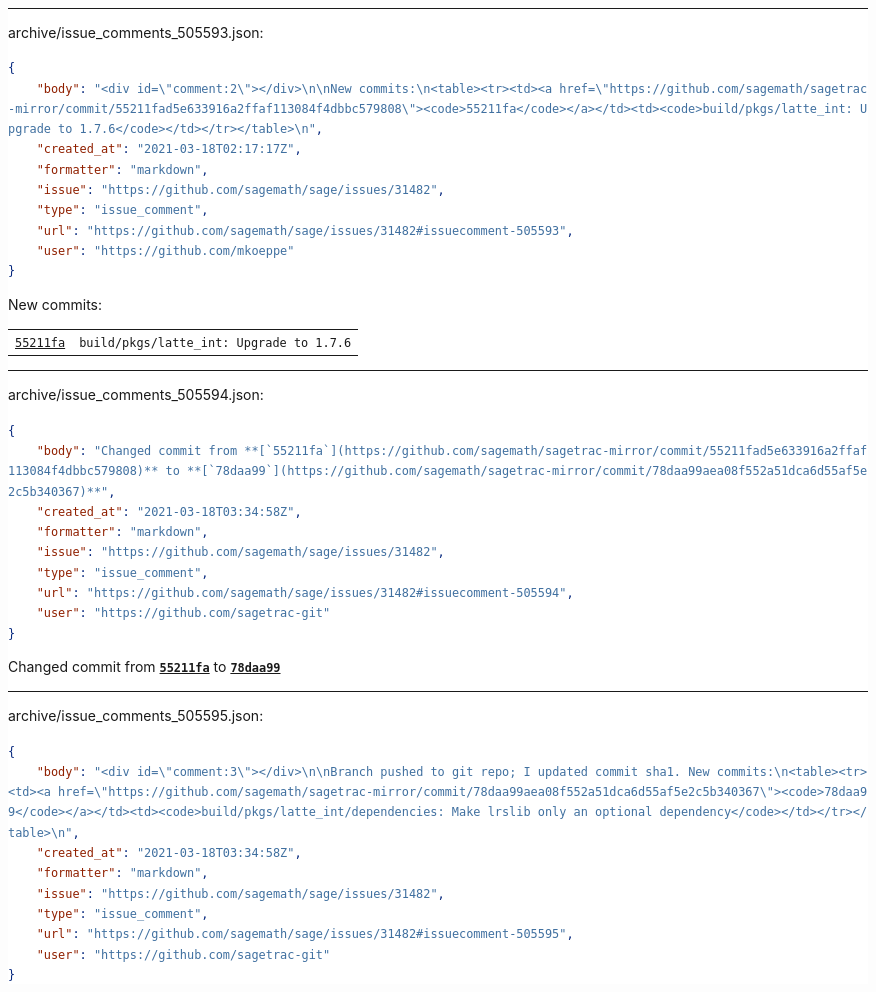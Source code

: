 

---

archive/issue_comments_505593.json:
```json
{
    "body": "<div id=\"comment:2\"></div>\n\nNew commits:\n<table><tr><td><a href=\"https://github.com/sagemath/sagetrac-mirror/commit/55211fad5e633916a2ffaf113084f4dbbc579808\"><code>55211fa</code></a></td><td><code>build/pkgs/latte_int: Upgrade to 1.7.6</code></td></tr></table>\n",
    "created_at": "2021-03-18T02:17:17Z",
    "formatter": "markdown",
    "issue": "https://github.com/sagemath/sage/issues/31482",
    "type": "issue_comment",
    "url": "https://github.com/sagemath/sage/issues/31482#issuecomment-505593",
    "user": "https://github.com/mkoeppe"
}
```

<div id="comment:2"></div>

New commits:
<table><tr><td><a href="https://github.com/sagemath/sagetrac-mirror/commit/55211fad5e633916a2ffaf113084f4dbbc579808"><code>55211fa</code></a></td><td><code>build/pkgs/latte_int: Upgrade to 1.7.6</code></td></tr></table>




---

archive/issue_comments_505594.json:
```json
{
    "body": "Changed commit from **[`55211fa`](https://github.com/sagemath/sagetrac-mirror/commit/55211fad5e633916a2ffaf113084f4dbbc579808)** to **[`78daa99`](https://github.com/sagemath/sagetrac-mirror/commit/78daa99aea08f552a51dca6d55af5e2c5b340367)**",
    "created_at": "2021-03-18T03:34:58Z",
    "formatter": "markdown",
    "issue": "https://github.com/sagemath/sage/issues/31482",
    "type": "issue_comment",
    "url": "https://github.com/sagemath/sage/issues/31482#issuecomment-505594",
    "user": "https://github.com/sagetrac-git"
}
```

Changed commit from **[`55211fa`](https://github.com/sagemath/sagetrac-mirror/commit/55211fad5e633916a2ffaf113084f4dbbc579808)** to **[`78daa99`](https://github.com/sagemath/sagetrac-mirror/commit/78daa99aea08f552a51dca6d55af5e2c5b340367)**



---

archive/issue_comments_505595.json:
```json
{
    "body": "<div id=\"comment:3\"></div>\n\nBranch pushed to git repo; I updated commit sha1. New commits:\n<table><tr><td><a href=\"https://github.com/sagemath/sagetrac-mirror/commit/78daa99aea08f552a51dca6d55af5e2c5b340367\"><code>78daa99</code></a></td><td><code>build/pkgs/latte_int/dependencies: Make lrslib only an optional dependency</code></td></tr></table>\n",
    "created_at": "2021-03-18T03:34:58Z",
    "formatter": "markdown",
    "issue": "https://github.com/sagemath/sage/issues/31482",
    "type": "issue_comment",
    "url": "https://github.com/sagemath/sage/issues/31482#issuecomment-505595",
    "user": "https://github.com/sagetrac-git"
}
```
